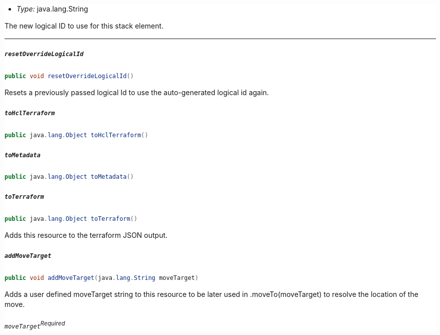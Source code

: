 - *Type:* java.lang.String

The new logical ID to use for this stack element.

---

##### `resetOverrideLogicalId` <a name="resetOverrideLogicalId" id="rhizo-co-terraform-provider-oci.capacityManagementOccAvailabilityCatalog.CapacityManagementOccAvailabilityCatalog.resetOverrideLogicalId"></a>

```java
public void resetOverrideLogicalId()
```

Resets a previously passed logical Id to use the auto-generated logical id again.

##### `toHclTerraform` <a name="toHclTerraform" id="rhizo-co-terraform-provider-oci.capacityManagementOccAvailabilityCatalog.CapacityManagementOccAvailabilityCatalog.toHclTerraform"></a>

```java
public java.lang.Object toHclTerraform()
```

##### `toMetadata` <a name="toMetadata" id="rhizo-co-terraform-provider-oci.capacityManagementOccAvailabilityCatalog.CapacityManagementOccAvailabilityCatalog.toMetadata"></a>

```java
public java.lang.Object toMetadata()
```

##### `toTerraform` <a name="toTerraform" id="rhizo-co-terraform-provider-oci.capacityManagementOccAvailabilityCatalog.CapacityManagementOccAvailabilityCatalog.toTerraform"></a>

```java
public java.lang.Object toTerraform()
```

Adds this resource to the terraform JSON output.

##### `addMoveTarget` <a name="addMoveTarget" id="rhizo-co-terraform-provider-oci.capacityManagementOccAvailabilityCatalog.CapacityManagementOccAvailabilityCatalog.addMoveTarget"></a>

```java
public void addMoveTarget(java.lang.String moveTarget)
```

Adds a user defined moveTarget string to this resource to be later used in .moveTo(moveTarget) to resolve the location of the move.

###### `moveTarget`<sup>Required</sup> <a name="moveTarget" id="rhizo-co-terraform-provider-oci.capacityManagementOccAvailabilityCatalog.CapacityManagementOccAvailabilityCatalog.addMoveTarget.parameter.moveTarget"></a>
